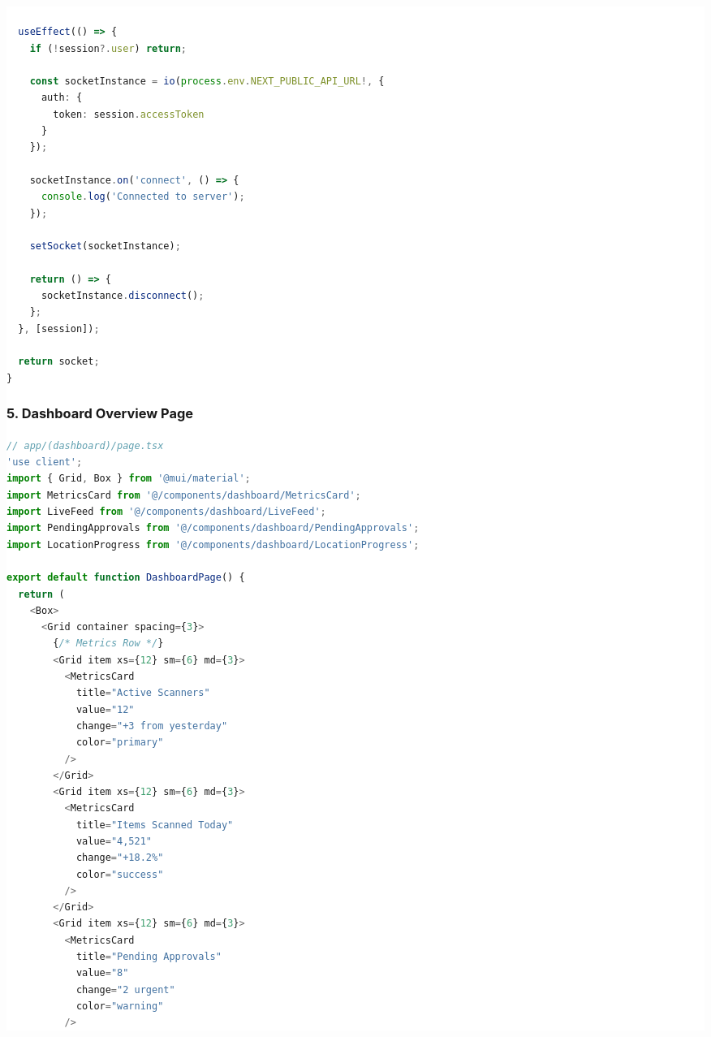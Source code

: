 ```typescript

  useEffect(() => {
    if (!session?.user) return;

    const socketInstance = io(process.env.NEXT_PUBLIC_API_URL!, {
      auth: {
        token: session.accessToken
      }
    });

    socketInstance.on('connect', () => {
      console.log('Connected to server');
    });

    setSocket(socketInstance);

    return () => {
      socketInstance.disconnect();
    };
  }, [session]);

  return socket;
}
```

### 5. Dashboard Overview Page
```typescript
// app/(dashboard)/page.tsx
'use client';
import { Grid, Box } from '@mui/material';
import MetricsCard from '@/components/dashboard/MetricsCard';
import LiveFeed from '@/components/dashboard/LiveFeed';
import PendingApprovals from '@/components/dashboard/PendingApprovals';
import LocationProgress from '@/components/dashboard/LocationProgress';

export default function DashboardPage() {
  return (
    <Box>
      <Grid container spacing={3}>
        {/* Metrics Row */}
        <Grid item xs={12} sm={6} md={3}>
          <MetricsCard 
            title="Active Scanners" 
            value="12" 
            change="+3 from yesterday"
            color="primary"
          />
        </Grid>
        <Grid item xs={12} sm={6} md={3}>
          <MetricsCard 
            title="Items Scanned Today" 
            value="4,521" 
            change="+18.2%"
            color="success"
          />
        </Grid>
        <Grid item xs={12} sm={6} md={3}>
          <MetricsCard 
            title="Pending Approvals" 
            value="8" 
            change="2 urgent"
            color="warning"
          />
```